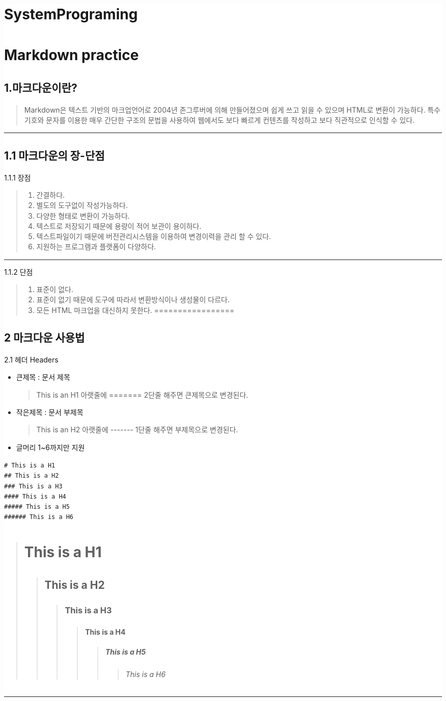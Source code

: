 # SystemPrograming
Markdown practice 
===========================
1.마크다운이란? 
----------------------
> Markdown은 텍스트 기반의 마크업언어로 2004년 존그루버에 의해 
만들어졌으며 쉽게 쓰고 읽을 수 있으며 HTML로 변환이 가능하다. 
특수기호와 문자를 이용한 매우 간단한 구조의 문법을 사용하여 
웹에서도 보다 빠르게 컨텐츠를 작성하고 보다 직관적으로 인식할 수 있다. 
----------------------
1.1 마크다운의 장-단점
-------------------
1.1.1 장점 
> 1. 간결하다. 
> 2. 별도의 도구없이 작성가능하다.
> 3. 다양한 형태로 변환이 가능하다. 
> 4. 텍스트로 저장되기 때문에 용량이 적어 보관이 용이하다.
> 5. 텍스트파일이기 때문에 버전관리시스템을 이용하여 변경이력을 관리 할 수 있다.
> 6. 지원하는 프로그램과 플랫폼이 다양하다.
------------------------
1.1.2 단점
> 1. 표준이 없다.
> 2. 표준이 없기 때문에 도구에 따라서 변환방식이나 생성물이 다르다. 
> 3. 모든 HTML 마크업을 대신하지 못한다.
=================

2 마크다운 사용법  
-------------------
2.1 헤더 Headers 
 * 큰제목 : 문서 제목 
    > This is an H1 아랫줄에 ======= 2단줄 해주면 큰제목으로 변경된다. 

 * 작은제목 : 문서 부제목 
    > This is an H2 아랫줄에 ------- 1단줄 해주면 부제목으로 
    변경된다.

 * 글머리 1~6까지만 지원
 >  
    # This is a H1 
    ## This is a H2 
    ### This is a H3 
    #### This is a H4
    ##### This is a H5
    ###### This is a H6 
 > # This is a H1 
 >> ## This is a H2 
 >>> ### This is a H3 
 >>>> #### This is a H4 
 >>>>> ##### This is a H5 
 >>>>>> ###### This is a H6 
---------------------------
